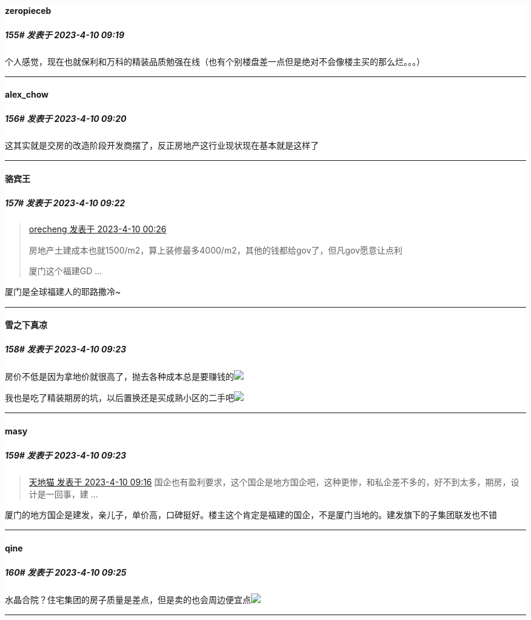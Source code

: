 ####  zeropieceb  
##### 155#       发表于 2023-4-10 09:19

个人感觉，现在也就保利和万科的精装品质勉强在线（也有个别楼盘差一点但是绝对不会像楼主买的那么烂。。。）

*****

####  alex_chow  
##### 156#       发表于 2023-4-10 09:20

这其实就是交房的改造阶段开发商摆了，反正房地产这行业现状现在基本就是这样了

*****

####  骆宾王  
##### 157#       发表于 2023-4-10 09:22

<blockquote><a href="httphttps://bbs.saraba1st.com/2b/forum.php?mod=redirect&amp;goto=findpost&amp;pid=60393610&amp;ptid=2128102" target="_blank">orecheng 发表于 2023-4-10 00:26</a>

房地产土建成本也就1500/m2，算上装修最多4000/m2，其他的钱都给gov了，但凡gov愿意让点利

厦门这个福建GD ...</blockquote>
厦门是全球福建人的耶路撒冷~


*****

####  雪之下真凉  
##### 158#       发表于 2023-4-10 09:23

房价不低是因为拿地价就很高了，抛去各种成本总是要赚钱的<img src="https://static.saraba1st.com/image/smiley/face2017/037.png" referrerpolicy="no-referrer">

我也是吃了精装期房的坑，以后置换还是买成熟小区的二手吧<img src="https://static.saraba1st.com/image/smiley/face2017/143.png" referrerpolicy="no-referrer">

*****

####  masy  
##### 159#       发表于 2023-4-10 09:23

<blockquote><a href="httphttps://bbs.saraba1st.com/2b/forum.php?mod=redirect&amp;goto=findpost&amp;pid=60395471&amp;ptid=2128102" target="_blank">天地猫 发表于 2023-4-10 09:16</a>
国企也有盈利要求，这个国企是地方国企吧，这种更惨，和私企差不多的，好不到太多，期房，设计是一回事，建 ...</blockquote>
厦门的地方国企是建发，亲儿子，单价高，口碑挺好。楼主这个肯定是福建的国企，不是厦门当地的。建发旗下的子集团联发也不错

*****

####  qine  
##### 160#       发表于 2023-4-10 09:25

水晶合院？住宅集团的房子质量是差点，但是卖的也会周边便宜点<img src="https://static.saraba1st.com/image/smiley/face2017/048.png" referrerpolicy="no-referrer">

*****
